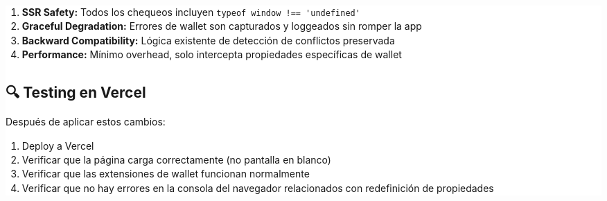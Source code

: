 1. **SSR Safety:** Todos los chequeos incluyen `typeof window !== 'undefined'`
2. **Graceful Degradation:** Errores de wallet son capturados y loggeados sin romper la app
3. **Backward Compatibility:** Lógica existente de detección de conflictos preservada
4. **Performance:** Mínimo overhead, solo intercepta propiedades específicas de wallet

## 🔍 Testing en Vercel

Después de aplicar estos cambios:
1. Deploy a Vercel
2. Verificar que la página carga correctamente (no pantalla en blanco)
3. Verificar que las extensiones de wallet funcionan normalmente
4. Verificar que no hay errores en la consola del navegador relacionados con redefinición de propiedades

